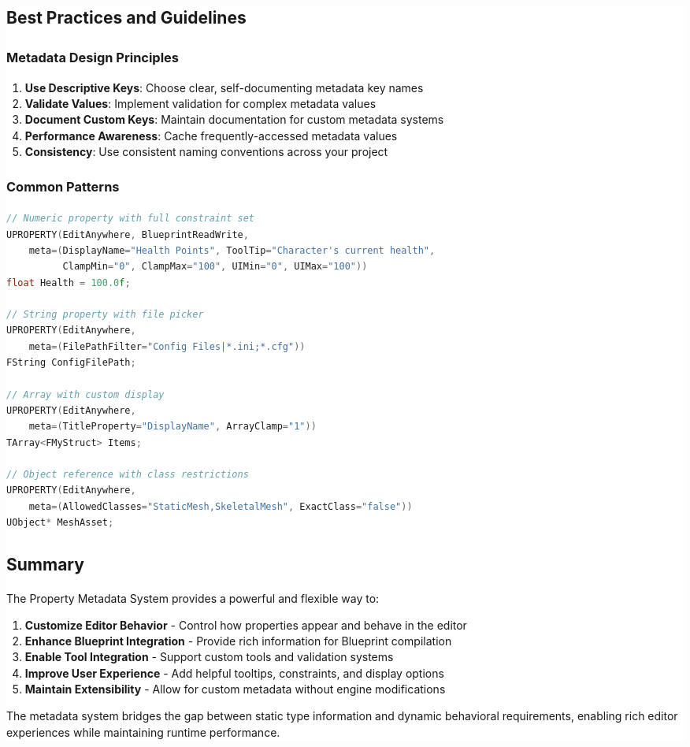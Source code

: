 ## Best Practices and Guidelines

### Metadata Design Principles
1. **Use Descriptive Keys**: Choose clear, self-documenting metadata key names
2. **Validate Values**: Implement validation for complex metadata values
3. **Document Custom Keys**: Maintain documentation for custom metadata systems
4. **Performance Awareness**: Cache frequently-accessed metadata values
5. **Consistency**: Use consistent naming conventions across your project

### Common Patterns
```cpp
// Numeric property with full constraint set
UPROPERTY(EditAnywhere, BlueprintReadWrite, 
    meta=(DisplayName="Health Points", ToolTip="Character's current health",
          ClampMin="0", ClampMax="100", UIMin="0", UIMax="100"))
float Health = 100.0f;

// String property with file picker
UPROPERTY(EditAnywhere, 
    meta=(FilePathFilter="Config Files|*.ini;*.cfg"))
FString ConfigFilePath;

// Array with custom display
UPROPERTY(EditAnywhere, 
    meta=(TitleProperty="DisplayName", ArrayClamp="1"))
TArray<FMyStruct> Items;

// Object reference with class restrictions
UPROPERTY(EditAnywhere,
    meta=(AllowedClasses="StaticMesh,SkeletalMesh", ExactClass="false"))
UObject* MeshAsset;
```

## Summary

The Property Metadata System provides a powerful and flexible way to:

1. **Customize Editor Behavior** - Control how properties appear and behave in the editor
2. **Enhance Blueprint Integration** - Provide rich information for Blueprint compilation
3. **Enable Tool Integration** - Support custom tools and validation systems  
4. **Improve User Experience** - Add helpful tooltips, constraints, and display options
5. **Maintain Extensibility** - Allow for custom metadata without engine modifications

The metadata system bridges the gap between static type information and dynamic behavioral requirements, enabling rich editor experiences while maintaining runtime performance.